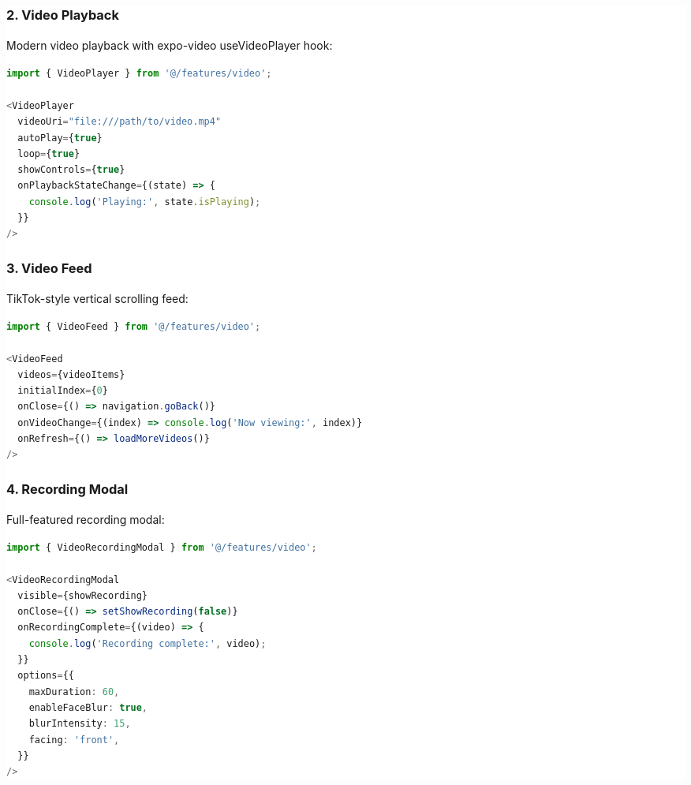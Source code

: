 ```typescript
```

### 2. Video Playback

Modern video playback with expo-video useVideoPlayer hook:

```typescript
import { VideoPlayer } from '@/features/video';

<VideoPlayer
  videoUri="file:///path/to/video.mp4"
  autoPlay={true}
  loop={true}
  showControls={true}
  onPlaybackStateChange={(state) => {
    console.log('Playing:', state.isPlaying);
  }}
/>
```

### 3. Video Feed

TikTok-style vertical scrolling feed:

```typescript
import { VideoFeed } from '@/features/video';

<VideoFeed
  videos={videoItems}
  initialIndex={0}
  onClose={() => navigation.goBack()}
  onVideoChange={(index) => console.log('Now viewing:', index)}
  onRefresh={() => loadMoreVideos()}
/>
```

### 4. Recording Modal

Full-featured recording modal:

```typescript
import { VideoRecordingModal } from '@/features/video';

<VideoRecordingModal
  visible={showRecording}
  onClose={() => setShowRecording(false)}
  onRecordingComplete={(video) => {
    console.log('Recording complete:', video);
  }}
  options={{
    maxDuration: 60,
    enableFaceBlur: true,
    blurIntensity: 15,
    facing: 'front',
  }}
/>
```
